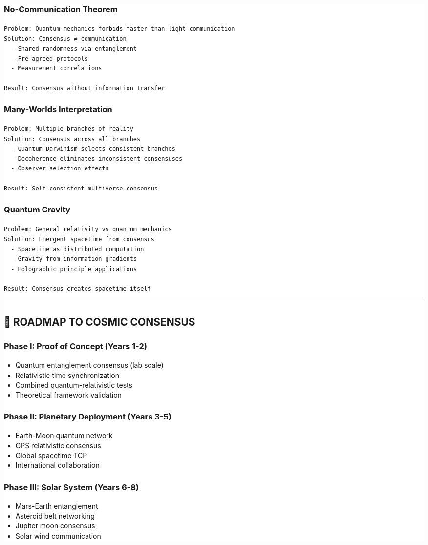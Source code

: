 ### **No-Communication Theorem**
```
Problem: Quantum mechanics forbids faster-than-light communication
Solution: Consensus ≠ communication
  - Shared randomness via entanglement
  - Pre-agreed protocols
  - Measurement correlations
  
Result: Consensus without information transfer
```

### **Many-Worlds Interpretation**
```
Problem: Multiple branches of reality
Solution: Consensus across all branches
  - Quantum Darwinism selects consistent branches
  - Decoherence eliminates inconsistent consensuses
  - Observer selection effects
  
Result: Self-consistent multiverse consensus
```

### **Quantum Gravity**
```
Problem: General relativity vs quantum mechanics
Solution: Emergent spacetime from consensus
  - Spacetime as distributed computation
  - Gravity from information gradients  
  - Holographic principle applications
  
Result: Consensus creates spacetime itself
```

---

## 🎯 ROADMAP TO COSMIC CONSENSUS

### **Phase I: Proof of Concept (Years 1-2)**
- Quantum entanglement consensus (lab scale)
- Relativistic time synchronization
- Combined quantum-relativistic tests
- Theoretical framework validation

### **Phase II: Planetary Deployment (Years 3-5)**
- Earth-Moon quantum network
- GPS relativistic consensus
- Global spacetime TCP
- International collaboration

### **Phase III: Solar System (Years 6-8)**
- Mars-Earth entanglement
- Asteroid belt networking
- Jupiter moon consensus
- Solar wind communication
